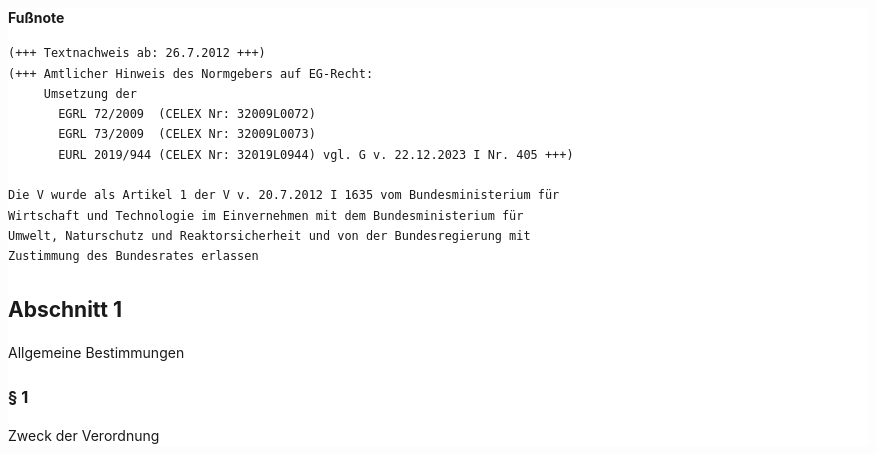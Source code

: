 </td>

</tr>

</table>

</div>

</div>

<div>

  
**Fußnote**

<div class="jnhtml">

<div>

<div class="jurAbsatz">

  

    (+++ Textnachweis ab: 26.7.2012 +++)
    (+++ Amtlicher Hinweis des Normgebers auf EG-Recht:
         Umsetzung der
           EGRL 72/2009  (CELEX Nr: 32009L0072) 
           EGRL 73/2009  (CELEX Nr: 32009L0073) 
           EURL 2019/944 (CELEX Nr: 32019L0944) vgl. G v. 22.12.2023 I Nr. 405 +++)
     
    Die V wurde als Artikel 1 der V v. 20.7.2012 I 1635 vom Bundesministerium für 
    Wirtschaft und Technologie im Einvernehmen mit dem Bundesministerium für 
    Umwelt, Naturschutz und Reaktorsicherheit und von der Bundesregierung mit 
    Zustimmung des Bundesrates erlassen 

</div>

</div>

</div>

</div>

<span id="BJNR163510012BJNG000100000.html"></span>

## Abschnitt 1  
Allgemeine Bestimmungen

<span id="BJNR163510012BJNE000102118.html"></span>

### § 1  
Zweck der Verordnung

<div>

<div class="jnhtml">

<div>

<div class="jurAbsatz">
